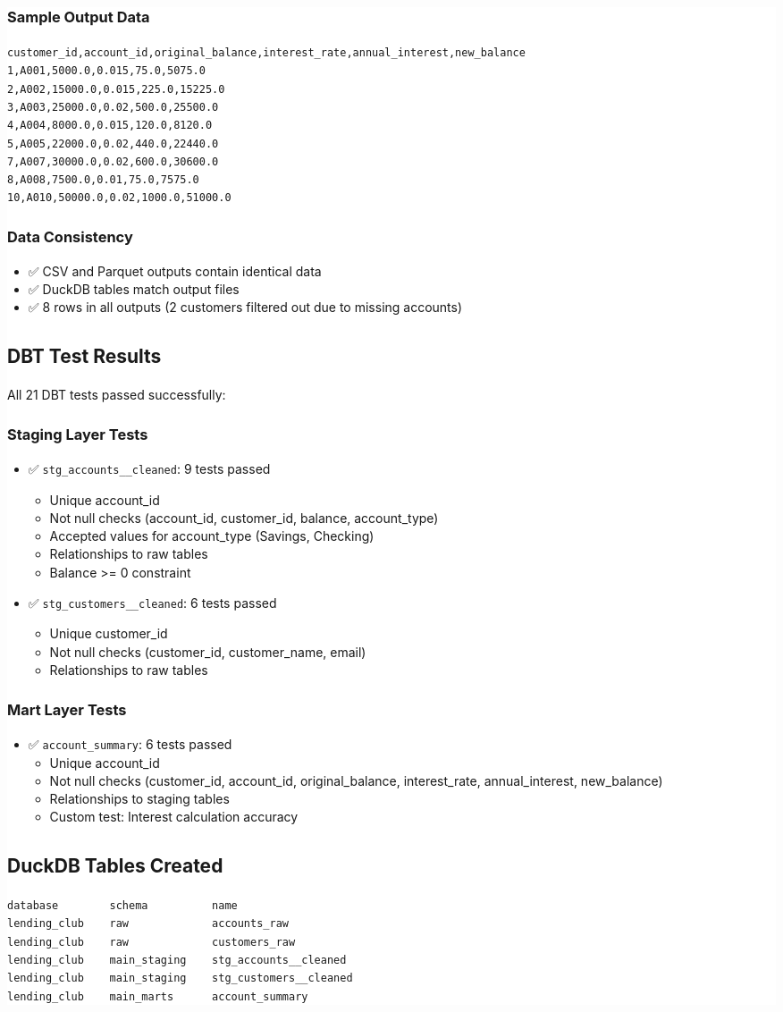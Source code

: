 ### Sample Output Data
```
customer_id,account_id,original_balance,interest_rate,annual_interest,new_balance
1,A001,5000.0,0.015,75.0,5075.0
2,A002,15000.0,0.015,225.0,15225.0
3,A003,25000.0,0.02,500.0,25500.0
4,A004,8000.0,0.015,120.0,8120.0
5,A005,22000.0,0.02,440.0,22440.0
7,A007,30000.0,0.02,600.0,30600.0
8,A008,7500.0,0.01,75.0,7575.0
10,A010,50000.0,0.02,1000.0,51000.0
```

### Data Consistency
- ✅ CSV and Parquet outputs contain identical data
- ✅ DuckDB tables match output files
- ✅ 8 rows in all outputs (2 customers filtered out due to missing accounts)

## DBT Test Results

All 21 DBT tests passed successfully:

### Staging Layer Tests
- ✅ `stg_accounts__cleaned`: 9 tests passed
  - Unique account_id
  - Not null checks (account_id, customer_id, balance, account_type)
  - Accepted values for account_type (Savings, Checking)
  - Relationships to raw tables
  - Balance >= 0 constraint

- ✅ `stg_customers__cleaned`: 6 tests passed
  - Unique customer_id
  - Not null checks (customer_id, customer_name, email)
  - Relationships to raw tables

### Mart Layer Tests
- ✅ `account_summary`: 6 tests passed
  - Unique account_id
  - Not null checks (customer_id, account_id, original_balance, interest_rate, annual_interest, new_balance)
  - Relationships to staging tables
  - Custom test: Interest calculation accuracy

## DuckDB Tables Created

```
database        schema          name
lending_club    raw             accounts_raw
lending_club    raw             customers_raw
lending_club    main_staging    stg_accounts__cleaned
lending_club    main_staging    stg_customers__cleaned
lending_club    main_marts      account_summary
```
